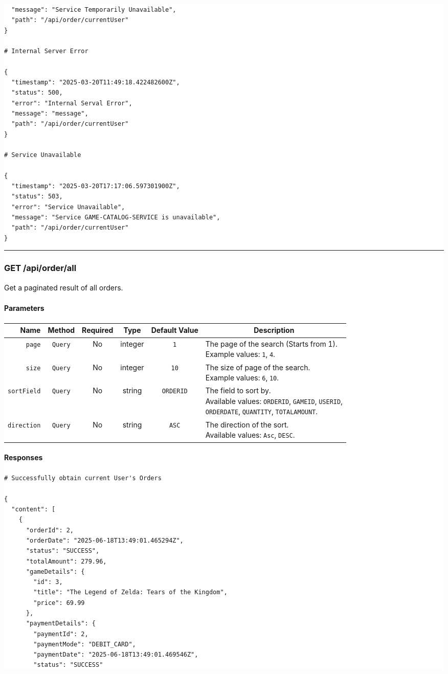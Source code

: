 ```	
  "message": "Service Temporarily Unavailable",
  "path": "/api/order/currentUser"
}

# Internal Server Error

{
  "timestamp": "2025-03-20T11:49:18.422482600Z",
  "status": 500,
  "error": "Internal Serval Error",
  "message": "message",
  "path": "/api/order/currentUser"
}

# Service Unavailable

{
  "timestamp": "2025-03-20T17:17:06.597301900Z",
  "status": 503,
  "error": "Service Unavailable",
  "message": "Service GAME-CATALOG-SERVICE is unavailable",
  "path": "/api/order/currentUser"
}
```
___

### GET /api/order/all

Get a paginated result of all orders.

#### **Parameters**

|    Name   | Method | Required |  Type   | Default Value |                                                      Description                                                        |
| ---------:|:------:|:--------:|:-------:|:-------------:| ----------------------------------------------------------------------------------------------------------------------- |
|   `page`  |`Query` |    No    | integer |     `1`       |                          The page of the search (Starts from 1). <br/> Example values: `1`, `4`.                        |
|   `size`  |`Query` |    No    | integer |     `10`      |                          The size of page of the search. <br/> Example values: `6`, `10`.                               |
|`sortField`|`Query` |    No    | string  |   `ORDERID`   |The field to sort by. <br/> Available values: `ORDERID`, `GAMEID`, `USERID`,<br/> `ORDERDATE`, `QUANTITY`, `TOTALAMOUNT`.|
|`direction`|`Query` |    No    | string  |     `ASC`     |                          The direction of the sort. <br/> Available values: `Asc`, `DESC`.                              |

#### **Responses**

```	
# Successfully obtain current User's Orders

{
  "content": [
    {
      "orderId": 2,
      "orderDate": "2025-06-18T13:49:01.465294Z",
      "status": "SUCCESS",
      "totalAmount": 279.96,
      "gameDetails": {
        "id": 3,
        "title": "The Legend of Zelda: Tears of the Kingdom",
        "price": 69.99
      },
      "paymentDetails": {
        "paymentId": 2,
        "paymentMode": "DEBIT_CARD",
        "paymentDate": "2025-06-18T13:49:01.469546Z",
        "status": "SUCCESS"
```
